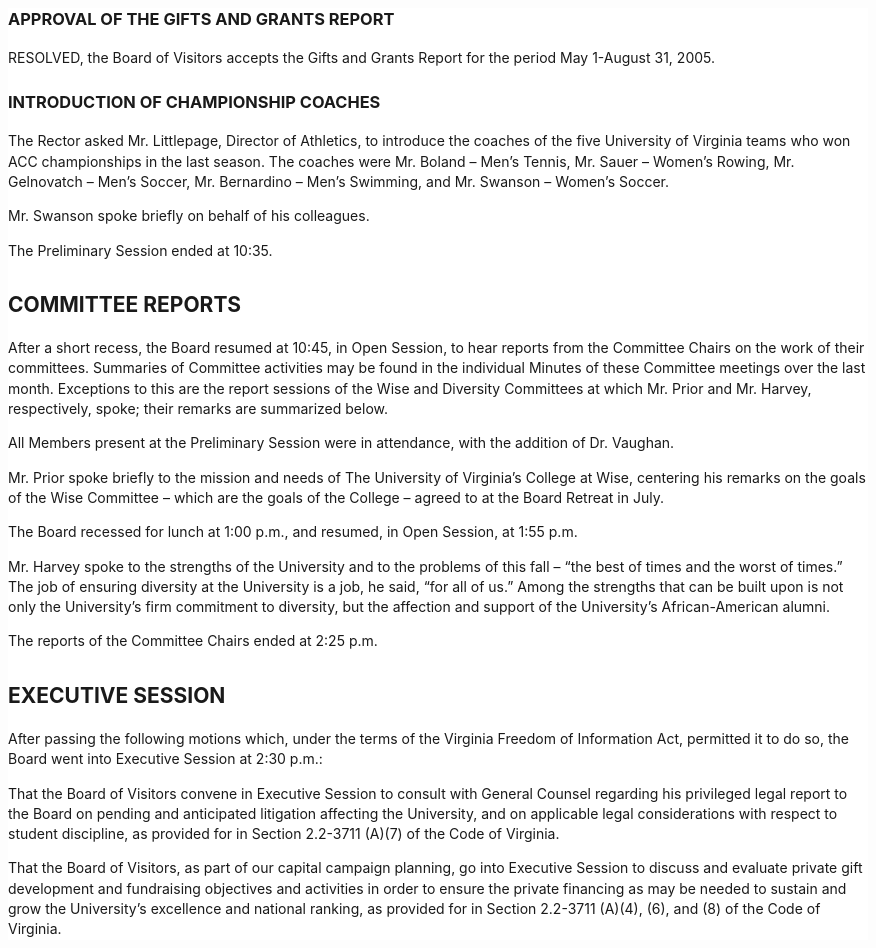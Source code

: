 ### APPROVAL OF THE GIFTS AND GRANTS REPORT

RESOLVED, the Board of Visitors accepts the Gifts and Grants Report for the period May 1-August 31, 2005.

### INTRODUCTION OF CHAMPIONSHIP COACHES

The Rector asked Mr. Littlepage, Director of Athletics, to introduce the coaches of the five University of Virginia teams who won ACC championships in the last season. The coaches were Mr. Boland – Men’s Tennis, Mr. Sauer – Women’s Rowing, Mr. Gelnovatch – Men’s Soccer, Mr. Bernardino – Men’s Swimming, and Mr. Swanson – Women’s Soccer.

Mr. Swanson spoke briefly on behalf of his colleagues.

The Preliminary Session ended at 10:35.

## COMMITTEE REPORTS

After a short recess, the Board resumed at 10:45, in Open Session, to hear reports from the Committee Chairs on the work of their committees. Summaries of Committee activities may be found in the individual Minutes of these Committee meetings over the last month. Exceptions to this are the report sessions of the Wise and Diversity Committees at which Mr. Prior and Mr. Harvey, respectively, spoke; their remarks are summarized below.

All Members present at the Preliminary Session were in attendance, with the addition of Dr. Vaughan.

Mr. Prior spoke briefly to the mission and needs of The University of Virginia’s College at Wise, centering his remarks on the goals of the Wise Committee – which are the goals of the College – agreed to at the Board Retreat in July.

The Board recessed for lunch at 1:00 p.m., and resumed, in Open Session, at 1:55 p.m.

Mr. Harvey spoke to the strengths of the University and to the problems of this fall – “the best of times and the worst of times.” The job of ensuring diversity at the University is a job, he said, “for all of us.” Among the strengths that can be built upon is not only the University’s firm commitment to diversity, but the affection and support of the University’s African-American alumni.

The reports of the Committee Chairs ended at 2:25 p.m.

## EXECUTIVE SESSION

After passing the following motions which, under the terms of the Virginia Freedom of Information Act, permitted it to do so, the Board went into Executive Session at 2:30 p.m.:

That the Board of Visitors convene in Executive Session to consult with General Counsel regarding his privileged legal report to the Board on pending and anticipated litigation affecting the University, and on applicable legal considerations with respect to student discipline, as provided for in Section 2.2-3711 (A)(7) of the Code of Virginia.

That the Board of Visitors, as part of our capital campaign planning, go into Executive Session to discuss and evaluate private gift development and fundraising objectives and activities in order to ensure the private financing as may be needed to sustain and grow the University’s excellence and national ranking, as provided for in Section 2.2-3711 (A)(4), (6), and (8) of the Code of Virginia.
